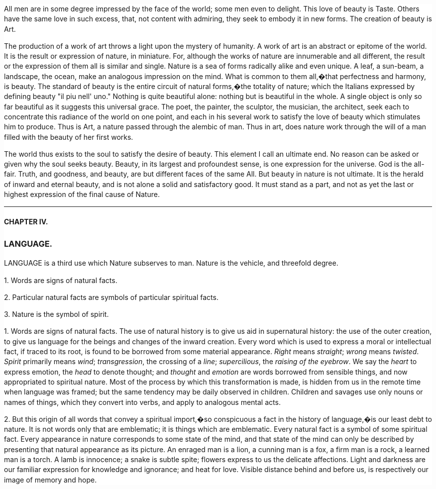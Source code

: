 All men are in some degree impressed by the face of the world; some men even to delight. This love of beauty is Taste. Others have the same love in such excess, that, not content with admiring, they seek to embody it in new forms. The creation of beauty is Art.

The production of a work of art throws a light upon the mystery of humanity. A work of art is an abstract or epitome of the world. It is the result or expression of nature, in miniature. For, although the works of nature are innumerable and all different, the result or the expression of them all is similar and single. Nature is a sea of forms radically alike and even unique. A leaf, a sun-beam, a landscape, the ocean, make an analogous impression on the mind. What is common to them all,�that perfectness and harmony, is beauty. The standard of beauty is the entire circuit of natural forms,�the totality of nature; which the Italians expressed by defining beauty "il piu nell' uno." Nothing is quite beautiful alone: nothing but is beautiful in the whole. A single object is only so far beautiful as it suggests this universal grace. The poet, the painter, the sculptor, the musician, the architect, seek each to concentrate this radiance of the world on one point, and each in his several work to satisfy the love of beauty which stimulates him to produce. Thus is Art, a nature passed through the alembic of man. Thus in art, does nature work through the will of a man filled with the beauty of her first works.

The world thus exists to the soul to satisfy the desire of beauty. This element I call an ultimate end. No reason can be asked or given why the soul seeks beauty. Beauty, in its largest and profoundest sense, is one expression for the universe. God is the all-fair. Truth, and goodness, and beauty, are but different faces of the same All. But beauty in nature is not ultimate. It is the herald of inward and eternal beauty, and is not alone a solid and satisfactory good. It must stand as a part, and not as yet the last or highest expression of the final cause of Nature.

---

#### CHAPTER IV.

### LANGUAGE.

LANGUAGE is a third use which Nature subserves to man. Nature is the vehicle, and threefold degree.

1\. Words are signs of natural facts.

2\. Particular natural facts are symbols of particular spiritual facts.

3\. Nature is the symbol of spirit.

1\. Words are signs of natural facts. The use of natural history is to give us aid in supernatural history: the use of the outer creation, to give us language for the beings and changes of the inward creation. Every word which is used to express a moral or intellectual fact, if traced to its root, is found to be borrowed from some material appearance. _Right_ means _straight_; _wrong_ means _twisted_. _Spirit_ primarily means _wind_; _transgression_, the crossing of a _line_; _supercilious_, the _raising of the eyebrow_. We say the _heart_ to express emotion, the _head_ to denote thought; and _thought_ and _emotion_ are words borrowed from sensible things, and now appropriated to spiritual nature. Most of the process by which this transformation is made, is hidden from us in the remote time when language was framed; but the same tendency may be daily observed in children. Children and savages use only nouns or names of things, which they convert into verbs, and apply to analogous mental acts.

2\. But this origin of all words that convey a spiritual import,�so conspicuous a fact in the history of language,�is our least debt to nature. It is not words only that are emblematic; it is things which are emblematic. Every natural fact is a symbol of some spiritual fact. Every appearance in nature corresponds to some state of the mind, and that state of the mind can only be described by presenting that natural appearance as its picture. An enraged man is a lion, a cunning man is a fox, a firm man is a rock, a learned man is a torch. A lamb is innocence; a snake is subtle spite; flowers express to us the delicate affections. Light and darkness are our familiar expression for knowledge and ignorance; and heat for love. Visible distance behind and before us, is respectively our image of memory and hope.
